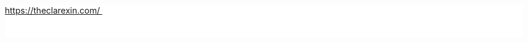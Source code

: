 <p data-end="6892" data-start="6702"><a href="https://theclarexin.com/">https://theclarexin.com/&nbsp;</a></p>
</div>
<div class="post-bottom">&nbsp;</div>
